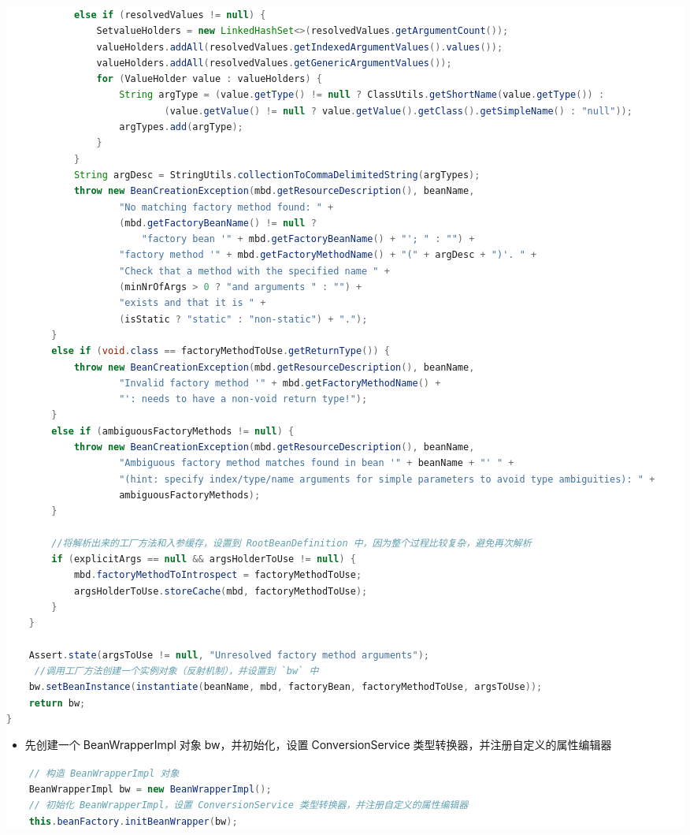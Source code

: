 ```java
            else if (resolvedValues != null) {
                SetvalueHolders = new LinkedHashSet<>(resolvedValues.getArgumentCount());
                valueHolders.addAll(resolvedValues.getIndexedArgumentValues().values());
                valueHolders.addAll(resolvedValues.getGenericArgumentValues());
                for (ValueHolder value : valueHolders) {
                    String argType = (value.getType() != null ? ClassUtils.getShortName(value.getType()) :
                            (value.getValue() != null ? value.getValue().getClass().getSimpleName() : "null"));
                    argTypes.add(argType);
                }
            }
            String argDesc = StringUtils.collectionToCommaDelimitedString(argTypes);
            throw new BeanCreationException(mbd.getResourceDescription(), beanName,
                    "No matching factory method found: " +
                    (mbd.getFactoryBeanName() != null ?
                        "factory bean '" + mbd.getFactoryBeanName() + "'; " : "") +
                    "factory method '" + mbd.getFactoryMethodName() + "(" + argDesc + ")'. " +
                    "Check that a method with the specified name " +
                    (minNrOfArgs > 0 ? "and arguments " : "") +
                    "exists and that it is " +
                    (isStatic ? "static" : "non-static") + ".");
        }
        else if (void.class == factoryMethodToUse.getReturnType()) {
            throw new BeanCreationException(mbd.getResourceDescription(), beanName,
                    "Invalid factory method '" + mbd.getFactoryMethodName() +
                    "': needs to have a non-void return type!");
        }
        else if (ambiguousFactoryMethods != null) {
            throw new BeanCreationException(mbd.getResourceDescription(), beanName,
                    "Ambiguous factory method matches found in bean '" + beanName + "' " +
                    "(hint: specify index/type/name arguments for simple parameters to avoid type ambiguities): " +
                    ambiguousFactoryMethods);
        }

        //将解析出来的工厂方法和入参缓存，设置到 RootBeanDefinition 中，因为整个过程比较复杂，避免再次解析
        if (explicitArgs == null && argsHolderToUse != null) {
            mbd.factoryMethodToIntrospect = factoryMethodToUse;
            argsHolderToUse.storeCache(mbd, factoryMethodToUse);
        }
    }

    Assert.state(argsToUse != null, "Unresolved factory method arguments");
     //调用工厂方法创建一个实例对象（反射机制），并设置到 `bw` 中
    bw.setBeanInstance(instantiate(beanName, mbd, factoryBean, factoryMethodToUse, argsToUse));
    return bw;
}
```

- 先创建一个 BeanWrapperImpl 对象 bw，并初始化，设置 ConversionService 类型转换器，并注册自定义的属性编辑器
```java
	// 构造 BeanWrapperImpl 对象
    BeanWrapperImpl bw = new BeanWrapperImpl();
    // 初始化 BeanWrapperImpl，设置 ConversionService 类型转换器，并注册自定义的属性编辑器
    this.beanFactory.initBeanWrapper(bw);
```
